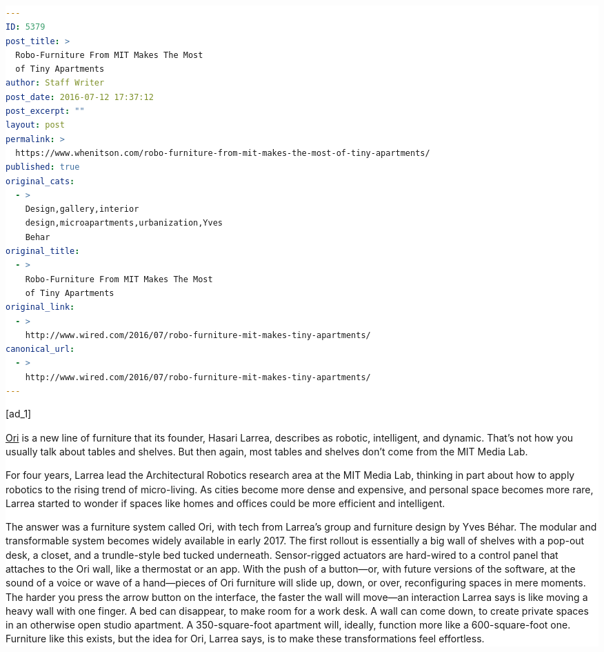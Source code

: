 ```yaml
---
ID: 5379
post_title: >
  Robo-Furniture From MIT Makes The Most
  of Tiny Apartments
author: Staff Writer
post_date: 2016-07-12 17:37:12
post_excerpt: ""
layout: post
permalink: >
  https://www.whenitson.com/robo-furniture-from-mit-makes-the-most-of-tiny-apartments/
published: true
original_cats:
  - >
    Design,gallery,interior
    design,microapartments,urbanization,Yves
    Behar
original_title:
  - >
    Robo-Furniture From MIT Makes The Most
    of Tiny Apartments
original_link:
  - >
    http://www.wired.com/2016/07/robo-furniture-mit-makes-tiny-apartments/
canonical_url:
  - >
    http://www.wired.com/2016/07/robo-furniture-mit-makes-tiny-apartments/
---
```

 [ad_1]
<br><div id=""><p><a href="http://orisystems.com/#welcome-home">Ori</a> is a new line of furniture that its founder, Hasari Larrea, describes as robotic, intelligent, and dynamic. That’s not how you usually talk about tables and shelves. But then again, most tables and shelves don’t come from the MIT Media Lab.</p>
<p>For four years, Larrea lead the Architectural Robotics research area at the MIT Media Lab, thinking in part about how to apply robotics to the rising trend of micro-living. As cities become more dense and expensive, and personal space becomes more rare, Larrea started to wonder if spaces like homes and offices could be more efficient and intelligent.</p>
<p>The answer was a furniture system called Ori, with tech from Larrea’s group and furniture design by Yves Béhar. The modular and transformable system becomes widely available in early 2017. The first rollout is essentially a big wall of shelves with a pop-out desk, a closet, and a trundle-style bed tucked underneath. Sensor-rigged actuators are hard-wired to a control panel that attaches to the Ori wall, like a thermostat or an app. With the push of a button—or, with future versions of the software, at the sound of a voice or wave of a hand—pieces of Ori furniture will slide up, down, or over, reconfiguring spaces in mere moments. The harder you press the arrow button on the interface, the faster the wall will move—an interaction Larrea says is like moving a heavy wall with one finger. A bed can disappear, to make room for a work desk. A wall can come down, to create private spaces in an otherwise open studio apartment. A 350-square-foot apartment will, ideally, function more like a 600-square-foot one. Furniture like this exists, but the idea for Ori, Larrea says, is to make these transformations feel effortless.</p>
